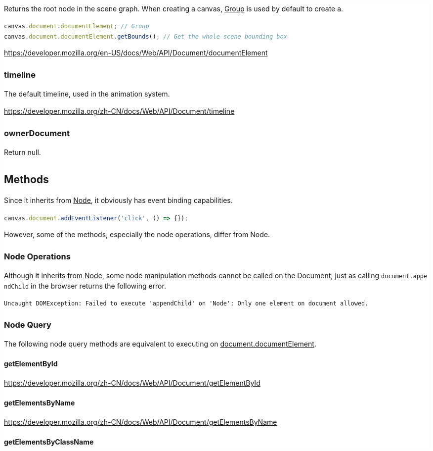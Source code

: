 Returns the root node in the scene graph. When creating a canvas, [Group](/en/docs/api/basic/group) is used by default to create a.

```js
canvas.document.documentElement; // Group
canvas.document.documentElement.getBounds(); // Get the whole scene bounding box
```

https://developer.mozilla.org/en-US/docs/Web/API/Document/documentElement

### timeline

The default timeline, used in the animation system.

https://developer.mozilla.org/zh-CN/docs/Web/API/Document/timeline

### ownerDocument

Return null.

## Methods

Since it inherits from [Node](/en/docs/api/builtin-objects/node), it obviously has event binding capabilities.

```js
canvas.document.addEventListener('click', () => {});
```

However, some of the methods, especially the node operations, differ from Node.

### Node Operations

Although it inherits from [Node](/en/docs/api/builtin-objects/node), some node manipulation methods cannot be called on the Document, just as calling `document.appendChild` in the browser returns the following error.

```
Uncaught DOMException: Failed to execute 'appendChild' on 'Node': Only one element on document allowed.
```

### Node Query

The following node query methods are equivalent to executing on [document.documentElement](/en/docs/api/builtin-objects/document#documentelement).

#### getElementById

https://developer.mozilla.org/zh-CN/docs/Web/API/Document/getElementById

#### getElementsByName

https://developer.mozilla.org/zh-CN/docs/Web/API/Document/getElementsByName

#### getElementsByClassName
